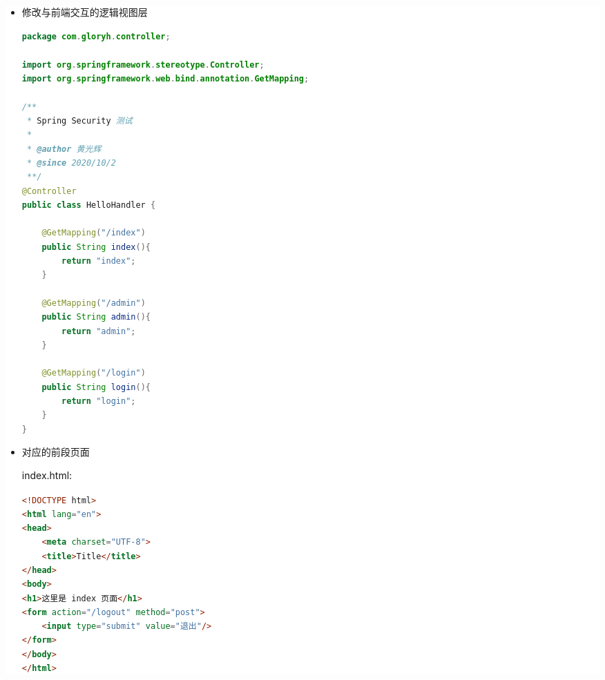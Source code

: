 * 修改与前端交互的逻辑视图层

  ```java
  package com.gloryh.controller;
  
  import org.springframework.stereotype.Controller;
  import org.springframework.web.bind.annotation.GetMapping;
  
  /**
   * Spring Security 测试
   *
   * @author 黄光辉
   * @since 2020/10/2
   **/
  @Controller
  public class HelloHandler {
  
      @GetMapping("/index")
      public String index(){
          return "index";
      }
  
      @GetMapping("/admin")
      public String admin(){
          return "admin";
      }
  
      @GetMapping("/login")
      public String login(){
          return "login";
      }
  }
  ```

* 对应的前段页面

  index.html:

  ```html
  <!DOCTYPE html>
  <html lang="en">
  <head>
      <meta charset="UTF-8">
      <title>Title</title>
  </head>
  <body>
  <h1>这里是 index 页面</h1>
  <form action="/logout" method="post">
      <input type="submit" value="退出"/>
  </form>
  </body>
  </html>
  ```
